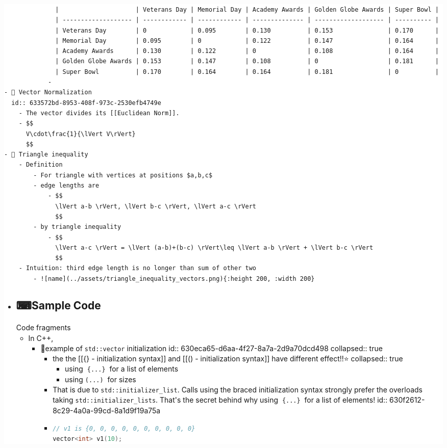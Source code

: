 				  |                     | Veterans Day | Memorial Day | Academy Awards | Golden Globe Awards | Super Bowl |
				  | ------------------- | ------------ | ------------ | -------------- | ------------------- | ---------- |
				  | Veterans Day        | 0            | 0.095        | 0.130          | 0.153               | 0.170      |
				  | Memorial Day        | 0.095        | 0            | 0.122          | 0.147               | 0.164      |
				  | Academy Awards      | 0.130        | 0.122        | 0              | 0.108               | 0.164      |
				  | Golden Globe Awards | 0.153        | 0.147        | 0.108          | 0                   | 0.181      |
				  | Super Bowl          | 0.170        | 0.164        | 0.164          | 0.181               | 0          |
				-
	- 📌 Vector Normalization
	  id:: 633572bd-8953-408f-973c-2530efb4749e
		- The vector divides its [[Euclidean Norm]].
		- $$
		  V\cdot\frac{1}{\lVert V\rVert}
		  $$
	- 📌 Triangle inequality
		- Definition
			- For triangle with vertices at positions $a,b,c$
			- edge lengths are
				- $$
				  \lVert a-b \rVert, \lVert b-c \rVert, \lVert a-c \rVert
				  $$
			- by triangle inequality
				- $$
				  \lVert a-c \rVert = \lVert (a-b)+(b-c) \rVert\leq \lVert a-b \rVert + \lVert b-c \rVert
				  $$
		- Intuition: third edge length is no longer than sum of other two
			- ![name](../assets/triangle_inequality_vectors.png){:height 200, :width 200}
- ## ⌨Sample Code
   Code fragments
	- In C++,
		- 📌example of `std::vector` initialization
		  id:: 630eca65-d6aa-4f27-8a7a-2d9a70dcd498
		  collapsed:: true
			- the the [[{} - initialization syntax]] and [[() - initialization syntax]] have different effect!!⭐
			  collapsed:: true
				- using  `{...}`  for a list of elements
				- using `(...)`  for sizes
			- That is due to `std::initializer_list`. Calls using the braced initialization syntax strongly prefer the overloads taking `std::initializer_lists`. That's the secret behind why using  `{...}`  for a list of elements!
			  id:: 630f2612-8c29-4a0a-99cd-8a1d9f19a75a
			- ``` c++
			  // v1 is {0, 0, 0, 0, 0, 0, 0, 0, 0, 0}
			  vector<int> v1(10);
			  